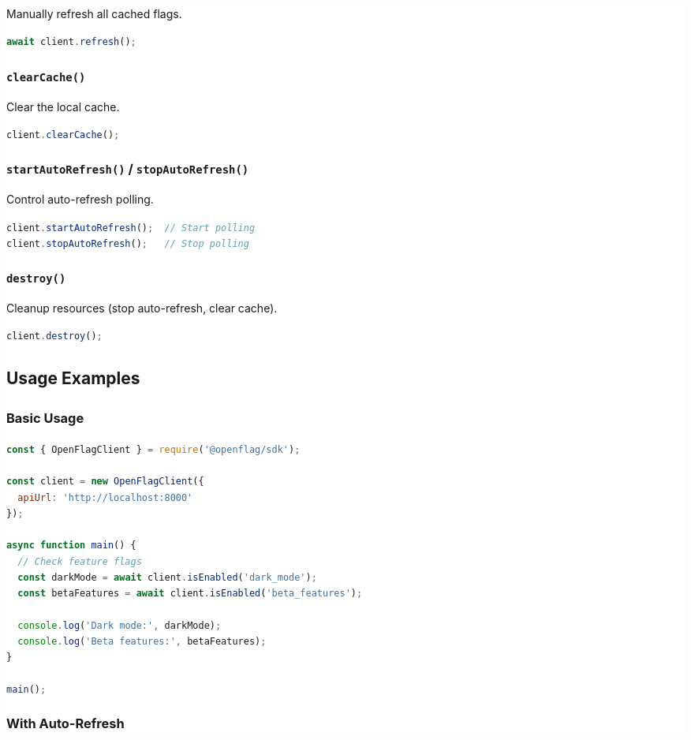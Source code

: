 Manually refresh all cached flags.

```javascript
await client.refresh();
```

### `clearCache()`

Clear the local cache.

```javascript
client.clearCache();
```

### `startAutoRefresh()` / `stopAutoRefresh()`

Control auto-refresh polling.

```javascript
client.startAutoRefresh();  // Start polling
client.stopAutoRefresh();   // Stop polling
```

### `destroy()`

Cleanup resources (stop auto-refresh, clear cache).

```javascript
client.destroy();
```

## Usage Examples

### Basic Usage

```javascript
const { OpenFlagClient } = require('@openflag/sdk');

const client = new OpenFlagClient({
  apiUrl: 'http://localhost:8000'
});

async function main() {
  // Check feature flags
  const darkMode = await client.isEnabled('dark_mode');
  const betaFeatures = await client.isEnabled('beta_features');
  
  console.log('Dark mode:', darkMode);
  console.log('Beta features:', betaFeatures);
}

main();
```

### With Auto-Refresh
